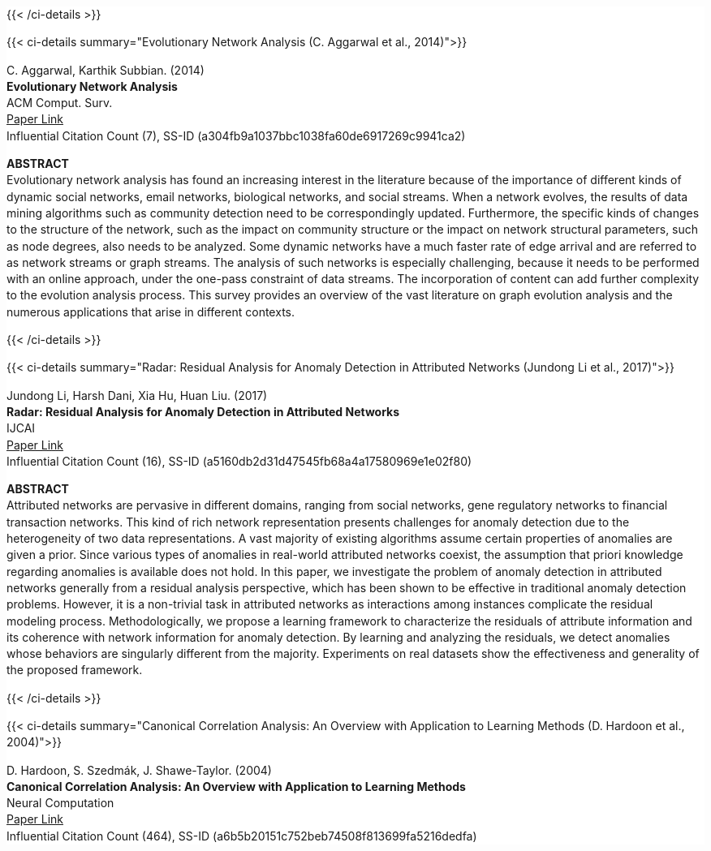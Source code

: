 {{< /ci-details >}}

{{< ci-details summary="Evolutionary Network Analysis (C. Aggarwal et al., 2014)">}}

C. Aggarwal, Karthik Subbian. (2014)  
**Evolutionary Network Analysis**  
ACM Comput. Surv.  
[Paper Link](https://www.semanticscholar.org/paper/a304fb9a1037bbc1038fa60de6917269c9941ca2)  
Influential Citation Count (7), SS-ID (a304fb9a1037bbc1038fa60de6917269c9941ca2)  

**ABSTRACT**  
Evolutionary network analysis has found an increasing interest in the literature because of the importance of different kinds of dynamic social networks, email networks, biological networks, and social streams. When a network evolves, the results of data mining algorithms such as community detection need to be correspondingly updated. Furthermore, the specific kinds of changes to the structure of the network, such as the impact on community structure or the impact on network structural parameters, such as node degrees, also needs to be analyzed. Some dynamic networks have a much faster rate of edge arrival and are referred to as network streams or graph streams. The analysis of such networks is especially challenging, because it needs to be performed with an online approach, under the one-pass constraint of data streams. The incorporation of content can add further complexity to the evolution analysis process. This survey provides an overview of the vast literature on graph evolution analysis and the numerous applications that arise in different contexts.

{{< /ci-details >}}

{{< ci-details summary="Radar: Residual Analysis for Anomaly Detection in Attributed Networks (Jundong Li et al., 2017)">}}

Jundong Li, Harsh Dani, Xia Hu, Huan Liu. (2017)  
**Radar: Residual Analysis for Anomaly Detection in Attributed Networks**  
IJCAI  
[Paper Link](https://www.semanticscholar.org/paper/a5160db2d31d47545fb68a4a17580969e1e02f80)  
Influential Citation Count (16), SS-ID (a5160db2d31d47545fb68a4a17580969e1e02f80)  

**ABSTRACT**  
Attributed networks are pervasive in different domains, ranging from social networks, gene regulatory networks to financial transaction networks. This kind of rich network representation presents challenges for anomaly detection due to the heterogeneity of two data representations. A vast majority of existing algorithms assume certain properties of anomalies are given a prior. Since various types of anomalies in real-world attributed networks coexist, the assumption that priori knowledge regarding anomalies is available does not hold. In this paper, we investigate the problem of anomaly detection in attributed networks generally from a residual analysis perspective, which has been shown to be effective in traditional anomaly detection problems. However, it is a non-trivial task in attributed networks as interactions among instances complicate the residual modeling process. Methodologically, we propose a learning framework to characterize the residuals of attribute information and its coherence with network information for anomaly detection. By learning and analyzing the residuals, we detect anomalies whose behaviors are singularly different from the majority. Experiments on real datasets show the effectiveness and generality of the proposed framework.

{{< /ci-details >}}

{{< ci-details summary="Canonical Correlation Analysis: An Overview with Application to Learning Methods (D. Hardoon et al., 2004)">}}

D. Hardoon, S. Szedmák, J. Shawe-Taylor. (2004)  
**Canonical Correlation Analysis: An Overview with Application to Learning Methods**  
Neural Computation  
[Paper Link](https://www.semanticscholar.org/paper/a6b5b20151c752beb74508f813699fa5216dedfa)  
Influential Citation Count (464), SS-ID (a6b5b20151c752beb74508f813699fa5216dedfa)  
